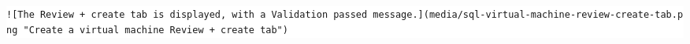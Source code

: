     ![The Review + create tab is displayed, with a Validation passed message.](media/sql-virtual-machine-review-create-tab.png "Create a virtual machine Review + create tab")
